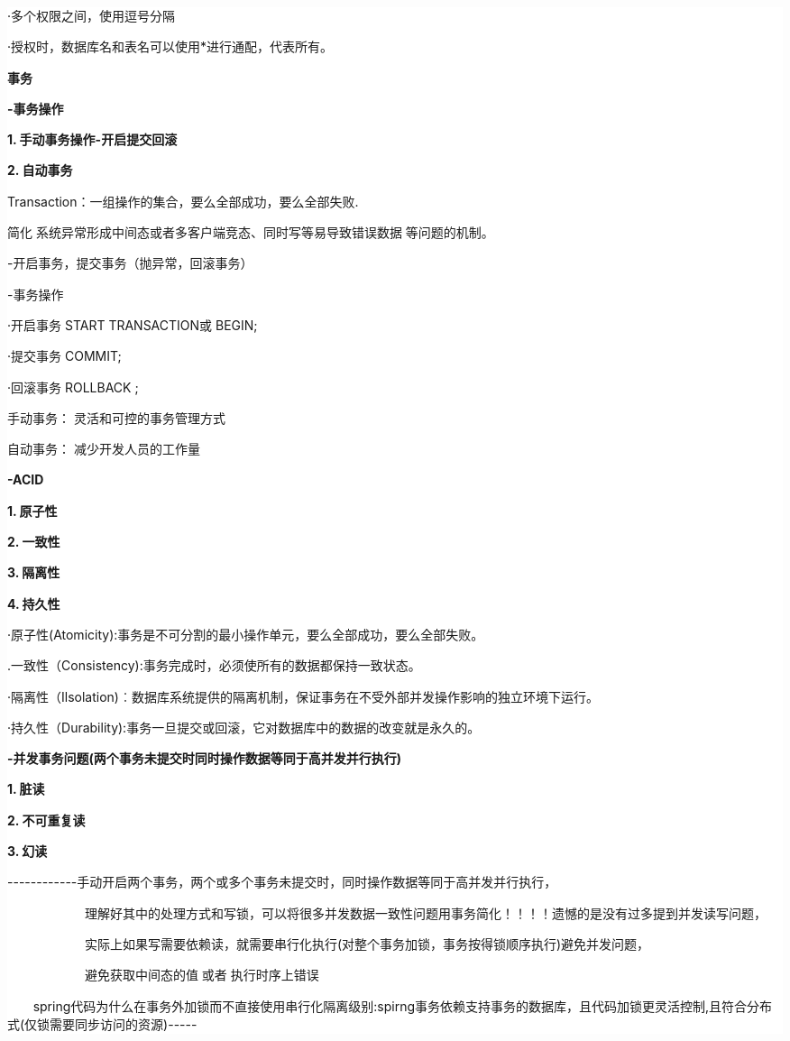 ·多个权限之间，使用逗号分隔

<a name="zatv-1696736510154"></a>·授权时，数据库名和表名可以使用\*进行通配，代表所有。

<a name="5525-1595249949179"></a><a name="sjar-1636598197682"></a>**事务**

<a name="wri9-1696837069470"></a>**-事务操作**

<a name="acec-1698935098479"></a>**1.  手动事务操作-开启提交回滚**

<a name="46eo-1698935204248"></a>**2.  自动事务**

Transaction：一组操作的集合，要么全部成功，要么全部失败.

简化 系统异常形成中间态或者多客户端竞态、同时写等易导致错误数据 等问题的机制。

-开启事务，提交事务（抛异常，回滚事务）

-事务操作

·开启事务    START TRANSACTION或 BEGIN;

·提交事务    COMMIT;

·回滚事务    ROLLBACK ;

手动事务： 灵活和可控的事务管理方式

<a name="krl9-1696758438821"></a>自动事务： 减少开发人员的工作量

<a name="vqlu-1696758438822"></a>**-ACID**

<a name="x6u4-1698935230037"></a>**1.  原子性**

<a name="b0em-1698935233295"></a>**2.  一致性**

<a name="zspy-1698935235755"></a>**3.  隔离性**

<a name="zyul-1698935238660"></a>**4.  持久性**

·原子性(Atomicity):事务是不可分割的最小操作单元，要么全部成功，要么全部失败。

.一致性（Consistency):事务完成时，必须使所有的数据都保持一致状态。

·隔离性（Ilsolation)︰数据库系统提供的隔离机制，保证事务在不受外部并发操作影响的独立环境下运行。

<a name="hdkj-1696837126784"></a>·持久性（Durability):事务一旦提交或回滚，它对数据库中的数据的改变就是永久的。

<a name="nokq-1696837105831"></a>**-并发事务问题(两个事务未提交时同时操作数据等同于高并发并行执行)**

<a name="mrdk-1698935252808"></a>**1.  脏读**

<a name="ewhq-1698935269469"></a>**2.  不可重复读**

<a name="aujz-1698935274920"></a>**3.  幻读**

------------手动开启两个事务，两个或多个事务未提交时，同时操作数据等同于高并发并行执行，

`            `理解好其中的处理方式和写锁，可以将很多并发数据一致性问题用事务简化！！！！遗憾的是没有过多提到并发读写问题，

`            `实际上如果写需要依赖读，就需要串行化执行(对整个事务加锁，事务按得锁顺序执行)避免并发问题，

`            `避免获取中间态的值  或者 执行时序上错误

`    `spring代码为什么在事务外加锁而不直接使用串行化隔离级别:spirng事务依赖支持事务的数据库，且代码加锁更灵活控制,且符合分布式(仅锁需要同步访问的资源)-----
